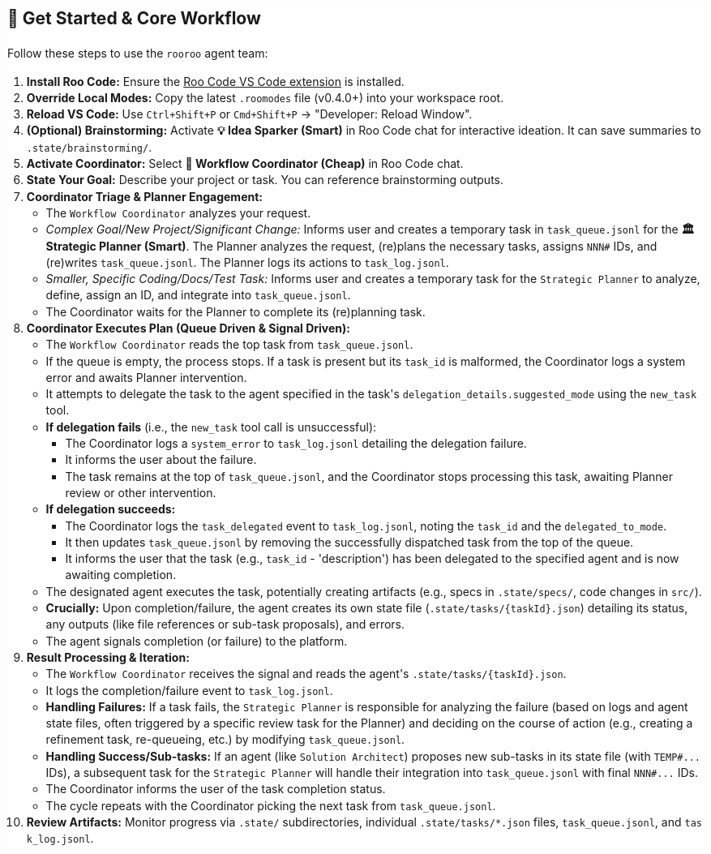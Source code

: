 ## 🚀 Get Started & Core Workflow

Follow these steps to use the `rooroo` agent team:

1.  **Install Roo Code:** Ensure the [Roo Code VS Code extension](https://marketplace.visualstudio.com/items?itemName=RooVeterinaryInc.roo-cline) is installed.
2.  **Override Local Modes:** Copy the latest `.roomodes` file (v0.4.0+) into your workspace root.
3.  **Reload VS Code:** Use `Ctrl+Shift+P` or `Cmd+Shift+P` -> "Developer: Reload Window".
4.  **(Optional) Brainstorming:** Activate **💡 Idea Sparker (Smart)** in Roo Code chat for interactive ideation. It can save summaries to `.state/brainstorming/`.
5.  **Activate Coordinator:** Select **🚦 Workflow Coordinator (Cheap)** in Roo Code chat.
6.  **State Your Goal:** Describe your project or task. You can reference brainstorming outputs.
7.  **Coordinator Triage & Planner Engagement:**
    *   The `Workflow Coordinator` analyzes your request.
    *   *Complex Goal/New Project/Significant Change:* Informs user and creates a temporary task in `task_queue.jsonl` for the **🏛️ Strategic Planner (Smart)**. The Planner analyzes the request, (re)plans the necessary tasks, assigns `NNN#` IDs, and (re)writes `task_queue.jsonl`. The Planner logs its actions to `task_log.jsonl`.
    *   *Smaller, Specific Coding/Docs/Test Task:* Informs user and creates a temporary task for the `Strategic Planner` to analyze, define, assign an ID, and integrate into `task_queue.jsonl`.
    *   The Coordinator waits for the Planner to complete its (re)planning task.
8.  **Coordinator Executes Plan (Queue Driven & Signal Driven):**
    *   The `Workflow Coordinator` reads the top task from `task_queue.jsonl`.
    *   If the queue is empty, the process stops. If a task is present but its `task_id` is malformed, the Coordinator logs a system error and awaits Planner intervention.
    *   It attempts to delegate the task to the agent specified in the task's `delegation_details.suggested_mode` using the `new_task` tool.
    *   **If delegation fails** (i.e., the `new_task` tool call is unsuccessful):
        *   The Coordinator logs a `system_error` to `task_log.jsonl` detailing the delegation failure.
        *   It informs the user about the failure.
        *   The task remains at the top of `task_queue.jsonl`, and the Coordinator stops processing this task, awaiting Planner review or other intervention.
    *   **If delegation succeeds:**
        *   The Coordinator logs the `task_delegated` event to `task_log.jsonl`, noting the `task_id` and the `delegated_to_mode`.
        *   It then updates `task_queue.jsonl` by removing the successfully dispatched task from the top of the queue.
        *   It informs the user that the task (e.g., `task_id` - 'description') has been delegated to the specified agent and is now awaiting completion.
    *   The designated agent executes the task, potentially creating artifacts (e.g., specs in `.state/specs/`, code changes in `src/`).
    *   **Crucially:** Upon completion/failure, the agent creates its own state file (`.state/tasks/{taskId}.json`) detailing its status, any outputs (like file references or sub-task proposals), and errors.
    *   The agent signals completion (or failure) to the platform.
9.  **Result Processing & Iteration:**
    *   The `Workflow Coordinator` receives the signal and reads the agent's `.state/tasks/{taskId}.json`.
    *   It logs the completion/failure event to `task_log.jsonl`.
    *   **Handling Failures:** If a task fails, the `Strategic Planner` is responsible for analyzing the failure (based on logs and agent state files, often triggered by a specific review task for the Planner) and deciding on the course of action (e.g., creating a refinement task, re-queueing, etc.) by modifying `task_queue.jsonl`.
    *   **Handling Success/Sub-tasks:** If an agent (like `Solution Architect`) proposes new sub-tasks in its state file (with `TEMP#...` IDs), a subsequent task for the `Strategic Planner` will handle their integration into `task_queue.jsonl` with final `NNN#...` IDs.
    *   The Coordinator informs the user of the task completion status.
    *   The cycle repeats with the Coordinator picking the next task from `task_queue.jsonl`.
10. **Review Artifacts:** Monitor progress via `.state/` subdirectories, individual `.state/tasks/*.json` files, `task_queue.jsonl`, and `task_log.jsonl`.
